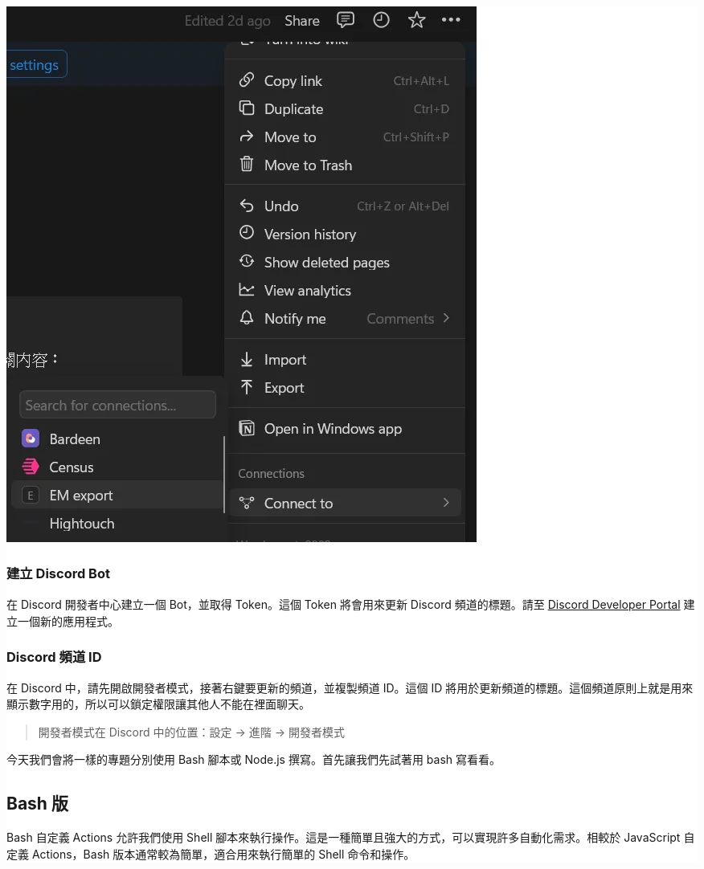 ![邀請加入 Workspace](connect.webp)

### 建立 Discord Bot

在 Discord 開發者中心建立一個 Bot，並取得 Token。這個 Token 將會用來更新 Discord 頻道的標題。請至 [Discord Developer Portal](https://discord.com/developers/applications) 建立一個新的應用程式。

### Discord 頻道 ID

在 Discord 中，請先開啟開發者模式，接著右鍵要更新的頻道，並複製頻道 ID。這個 ID 將用於更新頻道的標題。這個頻道原則上就是用來顯示數字用的，所以可以鎖定權限讓其他人不能在裡面聊天。

> 開發者模式在 Discord 中的位置：設定 -> 進階 -> 開發者模式

今天我們會將一樣的專題分別使用 Bash 腳本或 Node.js 撰寫。首先讓我們先試著用 bash 寫看看。

## Bash 版

Bash 自定義 Actions 允許我們使用 Shell 腳本來執行操作。這是一種簡單且強大的方式，可以實現許多自動化需求。相較於 JavaScript 自定義 Actions，Bash 版本通常較為簡單，適合用來執行簡單的 Shell 命令和操作。
